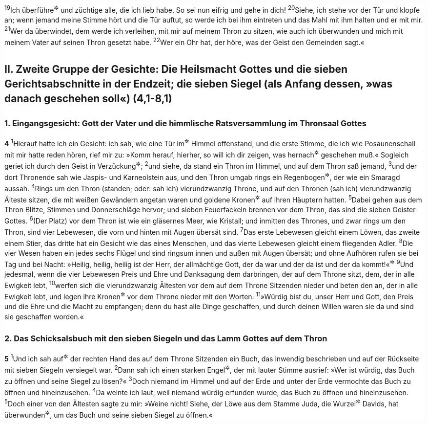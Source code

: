 <sup>19</sup>Ich überführe<sup title="= weise zurecht">&#x2732;</sup> und züchtige alle, die ich lieb habe. So sei nun eifrig und gehe in dich!
<sup>20</sup>Siehe, ich stehe vor der Tür und klopfe an; wenn jemand meine Stimme hört und die Tür auftut, so werde ich bei ihm eintreten und das Mahl mit ihm halten und er mit mir.
<sup>21</sup>Wer da überwindet, dem werde ich verleihen, mit mir auf meinem Thron zu sitzen, wie auch ich überwunden und mich mit meinem Vater auf seinen Thron gesetzt habe.
<sup>22</sup>Wer ein Ohr hat, der höre, was der Geist den Gemeinden sagt.«

## II. Zweite Gruppe der Gesichte: Die Heilsmacht Gottes und die sieben Gerichtsabschnitte in der Endzeit; die sieben Siegel (als Anfang dessen, »was danach geschehen soll«) (4,1-8,1)

### 1. Eingangsgesicht: Gott der Vater und die himmlische Ratsversammlung im Thronsaal Gottes

__4__
<sup>1</sup>Hierauf hatte ich ein Gesicht: ich sah, wie eine Tür im<sup title="oder: am">&#x2732;</sup> Himmel offenstand, und die erste Stimme, die ich wie Posaunenschall mit mir hatte reden hören, rief mir zu: »Komm herauf, hierher, so will ich dir zeigen, was hernach<sup title="= in Zukunft; 1,19">&#x2732;</sup> geschehen muß.« Sogleich geriet ich durch den Geist in Verzückung<sup title="vgl. 1,10">&#x2732;</sup>;
<sup>2</sup>und siehe, da stand ein Thron im Himmel, und auf dem Thron saß jemand,
<sup>3</sup>und der dort Thronende sah wie Jaspis- und Karneolstein aus, und den Thron umgab rings ein Regenbogen<sup title="= Strahlenkranz">&#x2732;</sup>, der wie ein Smaragd aussah.
<sup>4</sup>Rings um den Thron (standen; oder: sah ich) vierundzwanzig Throne, und auf den Thronen (sah ich) vierundzwanzig Älteste sitzen, die mit weißen Gewändern angetan waren und goldene Kronen<sup title="oder: Kränze">&#x2732;</sup> auf ihren Häuptern hatten.
<sup>5</sup>Dabei gehen aus dem Thron Blitze, Stimmen und Donnerschläge hervor; und sieben Feuerfackeln brennen vor dem Thron, das sind die sieben Geister Gottes.
<sup>6</sup>(Der Platz) vor dem Thron ist wie ein gläsernes Meer, wie Kristall; und inmitten des Thrones, und zwar rings um den Thron, sind vier Lebewesen, die vorn und hinten mit Augen übersät sind.
<sup>7</sup>Das erste Lebewesen gleicht einem Löwen, das zweite einem Stier, das dritte hat ein Gesicht wie das eines Menschen, und das vierte Lebewesen gleicht einem fliegenden Adler.
<sup>8</sup>Die vier Wesen haben ein jedes sechs Flügel und sind ringsum innen und außen mit Augen übersät; und ohne Aufhören rufen sie bei Tag und bei Nacht: »Heilig, heilig, heilig ist der Herr, der allmächtige Gott, der da war und der da ist und der da kommt!«<sup title="Jes 6,2-3">&#x2732;</sup>
<sup>9</sup>Und jedesmal, wenn die vier Lebewesen Preis und Ehre und Danksagung dem darbringen, der auf dem Throne sitzt, dem, der in alle Ewigkeit lebt,
<sup>10</sup>werfen sich die vierundzwanzig Ältesten vor dem auf dem Throne Sitzenden nieder und beten den an, der in alle Ewigkeit lebt, und legen ihre Kronen<sup title="oder: Kränze">&#x2732;</sup> vor dem Throne nieder mit den Worten:
<sup>11</sup>»Würdig bist du, unser Herr und Gott, den Preis und die Ehre und die Macht zu empfangen; denn du hast alle Dinge geschaffen, und durch deinen Willen waren sie da und sind sie geschaffen worden.«

### 2. Das Schicksalsbuch mit den sieben Siegeln und das Lamm Gottes auf dem Thron

__5__
<sup>1</sup>Und ich sah auf<sup title="oder: in">&#x2732;</sup> der rechten Hand des auf dem Throne Sitzenden ein Buch, das inwendig beschrieben und auf der Rückseite mit sieben Siegeln versiegelt war.
<sup>2</sup>Dann sah ich einen starken Engel<sup title="= einen Engelfürsten">&#x2732;</sup>, der mit lauter Stimme ausrief: »Wer ist würdig, das Buch zu öffnen und seine Siegel zu lösen?«
<sup>3</sup>Doch niemand im Himmel und auf der Erde und unter der Erde vermochte das Buch zu öffnen und hineinzusehen.
<sup>4</sup>Da weinte ich laut, weil niemand würdig erfunden wurde, das Buch zu öffnen und hineinzusehen.
<sup>5</sup>Doch einer von den Ältesten sagte zu mir: »Weine nicht! Siehe, der Löwe aus dem Stamme Juda, die Wurzel<sup title="= der Wurzelsproß, oder: Sprößling">&#x2732;</sup> Davids, hat überwunden<sup title="= den Sieg errungen">&#x2732;</sup>, um das Buch und seine sieben Siegel zu öffnen.«
